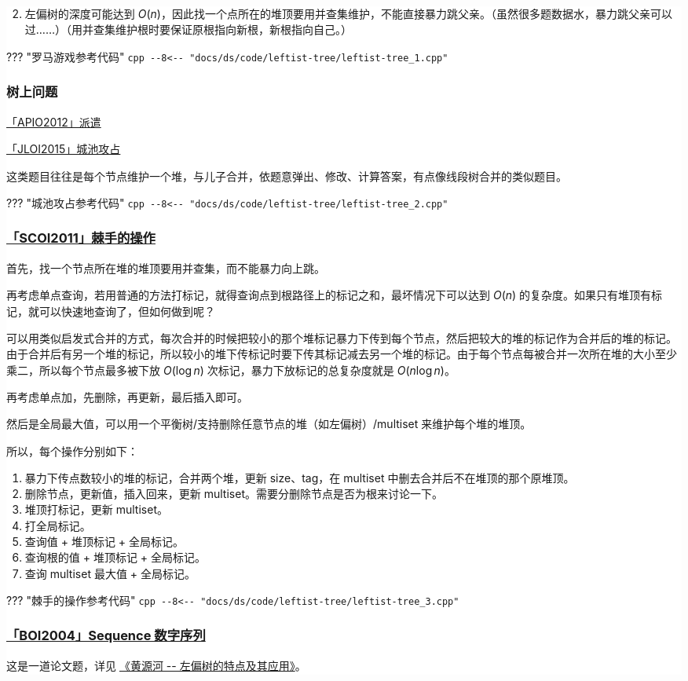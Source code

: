 2.  左偏树的深度可能达到 $O(n)$，因此找一个点所在的堆顶要用并查集维护，不能直接暴力跳父亲。（虽然很多题数据水，暴力跳父亲可以过……）（用并查集维护根时要保证原根指向新根，新根指向自己。）

??? "罗马游戏参考代码"
    ```cpp
    --8<-- "docs/ds/code/leftist-tree/leftist-tree_1.cpp"
    ```

### 树上问题

[「APIO2012」派遣](https://www.luogu.com.cn/problem/P1552)

[「JLOI2015」城池攻占](https://loj.ac/problem/2107)

这类题目往往是每个节点维护一个堆，与儿子合并，依题意弹出、修改、计算答案，有点像线段树合并的类似题目。

??? "城池攻占参考代码"
    ```cpp
    --8<-- "docs/ds/code/leftist-tree/leftist-tree_2.cpp"
    ```

### [「SCOI2011」棘手的操作](https://loj.ac/problem/2441)

首先，找一个节点所在堆的堆顶要用并查集，而不能暴力向上跳。

再考虑单点查询，若用普通的方法打标记，就得查询点到根路径上的标记之和，最坏情况下可以达到 $O(n)$ 的复杂度。如果只有堆顶有标记，就可以快速地查询了，但如何做到呢？

可以用类似启发式合并的方式，每次合并的时候把较小的那个堆标记暴力下传到每个节点，然后把较大的堆的标记作为合并后的堆的标记。由于合并后有另一个堆的标记，所以较小的堆下传标记时要下传其标记减去另一个堆的标记。由于每个节点每被合并一次所在堆的大小至少乘二，所以每个节点最多被下放 $O(\log n)$ 次标记，暴力下放标记的总复杂度就是 $O(n\log n)$。

再考虑单点加，先删除，再更新，最后插入即可。

然后是全局最大值，可以用一个平衡树/支持删除任意节点的堆（如左偏树）/multiset 来维护每个堆的堆顶。

所以，每个操作分别如下：

1.  暴力下传点数较小的堆的标记，合并两个堆，更新 size、tag，在 multiset 中删去合并后不在堆顶的那个原堆顶。
2.  删除节点，更新值，插入回来，更新 multiset。需要分删除节点是否为根来讨论一下。
3.  堆顶打标记，更新 multiset。
4.  打全局标记。
5.  查询值 + 堆顶标记 + 全局标记。
6.  查询根的值 + 堆顶标记 + 全局标记。
7.  查询 multiset 最大值 + 全局标记。

??? "棘手的操作参考代码"
    ```cpp
    --8<-- "docs/ds/code/leftist-tree/leftist-tree_3.cpp"
    ```

### [「BOI2004」Sequence 数字序列](https://www.luogu.com.cn/problem/P4331)

这是一道论文题，详见 [《黄源河 -- 左偏树的特点及其应用》](https://github.com/OI-wiki/libs/blob/master/%E9%9B%86%E8%AE%AD%E9%98%9F%E5%8E%86%E5%B9%B4%E8%AE%BA%E6%96%87/%E5%9B%BD%E5%AE%B6%E9%9B%86%E8%AE%AD%E9%98%9F2005%E8%AE%BA%E6%96%87%E9%9B%86/%E9%BB%84%E6%BA%90%E6%B2%B3--%E5%B7%A6%E5%81%8F%E6%A0%91%E7%9A%84%E7%89%B9%E7%82%B9%E5%8F%8A%E5%85%B6%E5%BA%94%E7%94%A8/%E9%BB%84%E6%BA%90%E6%B2%B3.pdf)。
